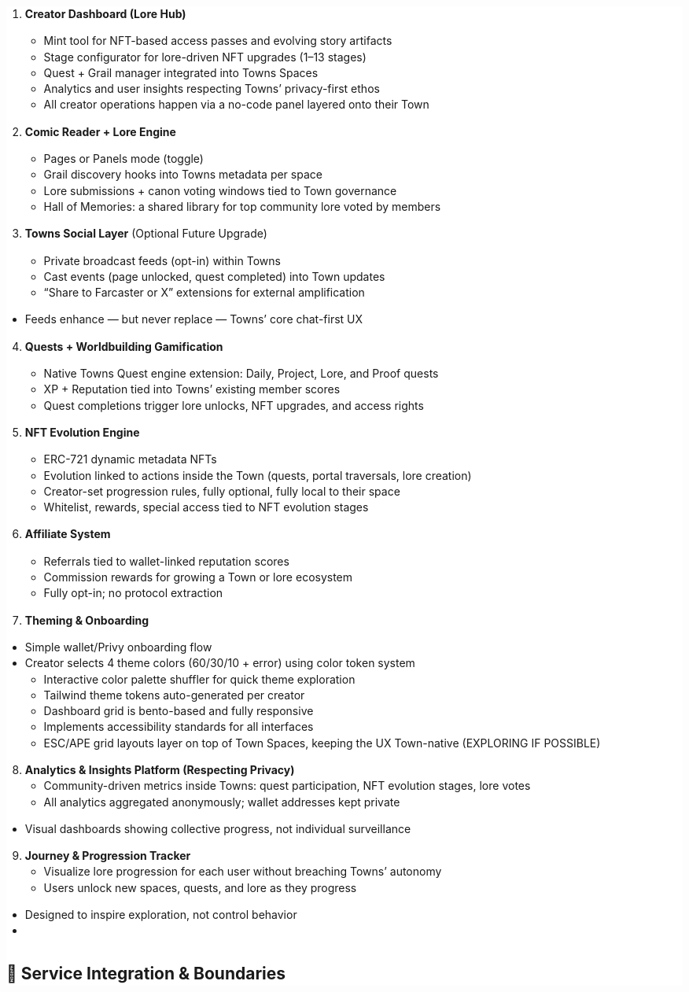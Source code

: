1. **Creator Dashboard (Lore Hub)**
   - Mint tool for NFT-based access passes and evolving story artifacts
   - Stage configurator for lore-driven NFT upgrades (1–13 stages)
   - Quest + Grail manager integrated into Towns Spaces
   - Analytics and user insights respecting Towns’ privacy-first ethos
   - All creator operations happen via a no-code panel layered onto their Town

2. **Comic Reader + Lore Engine**
   - Pages or Panels mode (toggle)
   - Grail discovery hooks into Towns metadata per space
   - Lore submissions + canon voting windows tied to Town governance
   - Hall of Memories: a shared library for top community lore voted by members

3. **Towns Social Layer** (Optional Future Upgrade)
   - Private broadcast feeds (opt-in) within Towns
   - Cast events (page unlocked, quest completed) into Town updates
   - “Share to Farcaster or X” extensions for external amplification
- Feeds enhance — but never replace — Towns’ core chat-first UX

4. **Quests + Worldbuilding Gamification**
   - Native Towns Quest engine extension: Daily, Project, Lore, and Proof quests
   - XP + Reputation tied into Towns’ existing member scores
   - Quest completions trigger lore unlocks, NFT upgrades, and access rights

5. **NFT Evolution Engine**
   - ERC-721 dynamic metadata NFTs
   - Evolution linked to actions inside the Town (quests, portal traversals, lore creation)
   - Creator-set progression rules, fully optional, fully local to their space
   - Whitelist, rewards, special access tied to NFT evolution stages
   
6. **Affiliate System**
   - Referrals tied to wallet-linked reputation scores
   - Commission rewards for growing a Town or lore ecosystem
   - Fully opt-in; no protocol extraction

7. **Theming & Onboarding**
- Simple wallet/Privy onboarding flow
- Creator selects 4 theme colors (60/30/10 + error) using color token system
   - Interactive color palette shuffler for quick theme exploration
   - Tailwind theme tokens auto-generated per creator
   - Dashboard grid is bento-based and fully responsive
   - Implements accessibility standards for all interfaces
   - ESC/APE grid layouts layer on top of Town Spaces, keeping the UX Town-native (EXPLORING IF POSSIBLE)


8. **Analytics & Insights Platform (Respecting Privacy)**
   - Community-driven metrics inside Towns: quest participation, NFT evolution stages, lore votes
   - All analytics aggregated anonymously; wallet addresses kept private
- Visual dashboards showing collective progress, not individual surveillance

9. **Journey & Progression Tracker**
   - Visualize lore progression for each user without breaching Towns’ autonomy
   - Users unlock new spaces, quests, and lore as they progress
- Designed to inspire exploration, not control behavior
-
## 🔌 Service Integration & Boundaries
